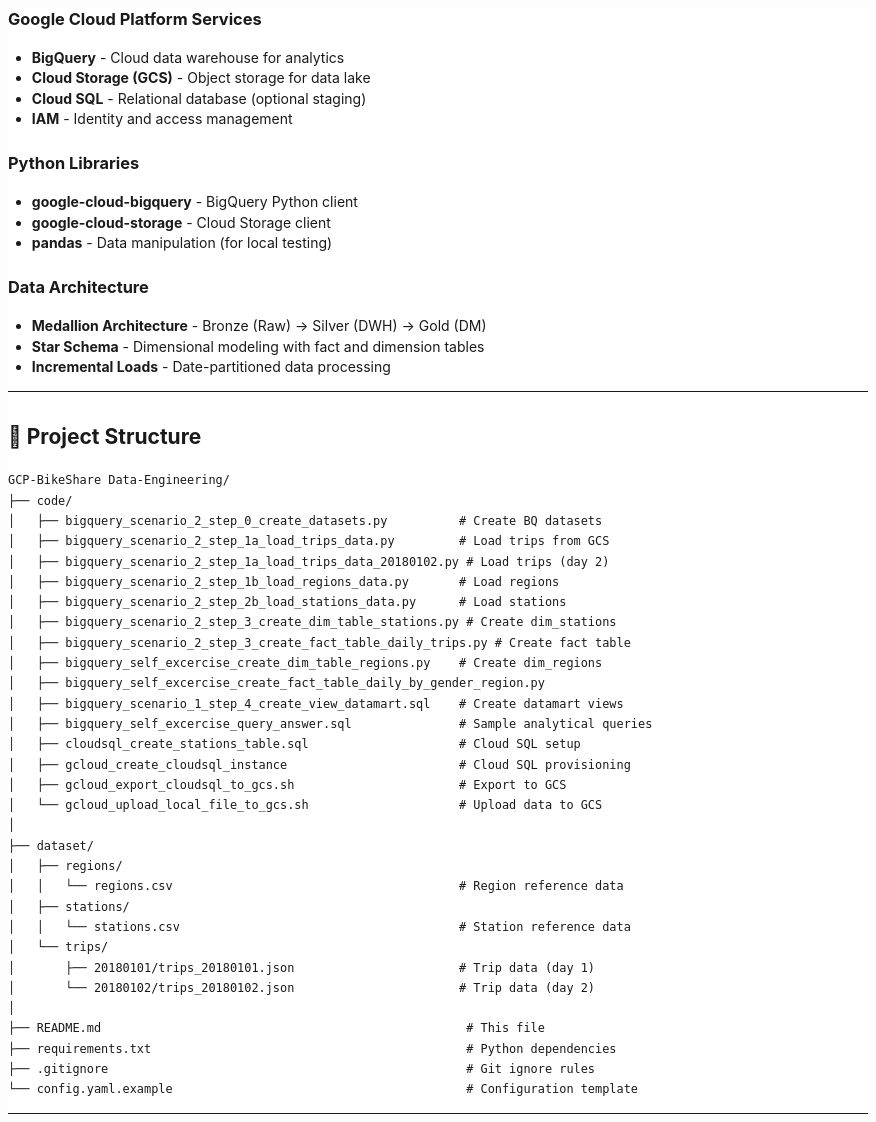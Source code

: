 ### **Google Cloud Platform Services**
- **BigQuery** - Cloud data warehouse for analytics
- **Cloud Storage (GCS)** - Object storage for data lake
- **Cloud SQL** - Relational database (optional staging)
- **IAM** - Identity and access management

### **Python Libraries**
- **google-cloud-bigquery** - BigQuery Python client
- **google-cloud-storage** - Cloud Storage client
- **pandas** - Data manipulation (for local testing)

### **Data Architecture**
- **Medallion Architecture** - Bronze (Raw) → Silver (DWH) → Gold (DM)
- **Star Schema** - Dimensional modeling with fact and dimension tables
- **Incremental Loads** - Date-partitioned data processing

---

## 📁 Project Structure

```
GCP-BikeShare Data-Engineering/
├── code/
│   ├── bigquery_scenario_2_step_0_create_datasets.py          # Create BQ datasets
│   ├── bigquery_scenario_2_step_1a_load_trips_data.py         # Load trips from GCS
│   ├── bigquery_scenario_2_step_1a_load_trips_data_20180102.py # Load trips (day 2)
│   ├── bigquery_scenario_2_step_1b_load_regions_data.py       # Load regions
│   ├── bigquery_scenario_2_step_2b_load_stations_data.py      # Load stations
│   ├── bigquery_scenario_2_step_3_create_dim_table_stations.py # Create dim_stations
│   ├── bigquery_scenario_2_step_3_create_fact_table_daily_trips.py # Create fact table
│   ├── bigquery_self_excercise_create_dim_table_regions.py    # Create dim_regions
│   ├── bigquery_self_excercise_create_fact_table_daily_by_gender_region.py
│   ├── bigquery_scenario_1_step_4_create_view_datamart.sql    # Create datamart views
│   ├── bigquery_self_excercise_query_answer.sql               # Sample analytical queries
│   ├── cloudsql_create_stations_table.sql                     # Cloud SQL setup
│   ├── gcloud_create_cloudsql_instance                        # Cloud SQL provisioning
│   ├── gcloud_export_cloudsql_to_gcs.sh                       # Export to GCS
│   └── gcloud_upload_local_file_to_gcs.sh                     # Upload data to GCS
│
├── dataset/
│   ├── regions/
│   │   └── regions.csv                                        # Region reference data
│   ├── stations/
│   │   └── stations.csv                                       # Station reference data
│   └── trips/
│       ├── 20180101/trips_20180101.json                       # Trip data (day 1)
│       └── 20180102/trips_20180102.json                       # Trip data (day 2)
│
├── README.md                                                   # This file
├── requirements.txt                                            # Python dependencies
├── .gitignore                                                  # Git ignore rules
└── config.yaml.example                                         # Configuration template
```

---